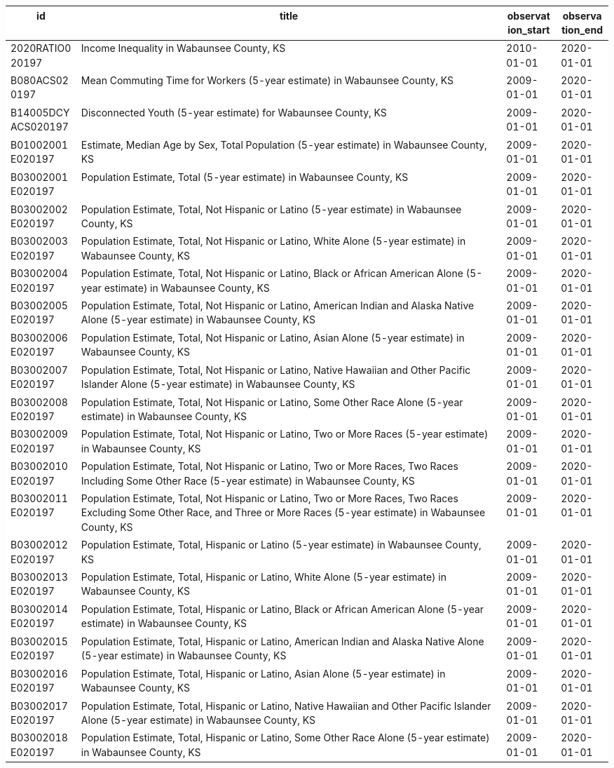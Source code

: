 | id                        | title                                                                                                                                                                         | observation_start   | observation_end   |
|---------------------------|-------------------------------------------------------------------------------------------------------------------------------------------------------------------------------|---------------------|-------------------|
| 2020RATIO020197           | Income Inequality in Wabaunsee County, KS                                                                                                                                     | 2010-01-01          | 2020-01-01        |
| B080ACS020197             | Mean Commuting Time for Workers (5-year estimate) in Wabaunsee County, KS                                                                                                     | 2009-01-01          | 2020-01-01        |
| B14005DCYACS020197        | Disconnected Youth (5-year estimate) for Wabaunsee County, KS                                                                                                                 | 2009-01-01          | 2020-01-01        |
| B01002001E020197          | Estimate, Median Age by Sex, Total Population (5-year estimate) in Wabaunsee County, KS                                                                                       | 2009-01-01          | 2020-01-01        |
| B03002001E020197          | Population Estimate, Total (5-year estimate) in Wabaunsee County, KS                                                                                                          | 2009-01-01          | 2020-01-01        |
| B03002002E020197          | Population Estimate, Total, Not Hispanic or Latino (5-year estimate) in Wabaunsee County, KS                                                                                  | 2009-01-01          | 2020-01-01        |
| B03002003E020197          | Population Estimate, Total, Not Hispanic or Latino, White Alone (5-year estimate) in Wabaunsee County, KS                                                                     | 2009-01-01          | 2020-01-01        |
| B03002004E020197          | Population Estimate, Total, Not Hispanic or Latino, Black or African American Alone (5-year estimate) in Wabaunsee County, KS                                                 | 2009-01-01          | 2020-01-01        |
| B03002005E020197          | Population Estimate, Total, Not Hispanic or Latino, American Indian and Alaska Native Alone (5-year estimate) in Wabaunsee County, KS                                         | 2009-01-01          | 2020-01-01        |
| B03002006E020197          | Population Estimate, Total, Not Hispanic or Latino, Asian Alone (5-year estimate) in Wabaunsee County, KS                                                                     | 2009-01-01          | 2020-01-01        |
| B03002007E020197          | Population Estimate, Total, Not Hispanic or Latino, Native Hawaiian and Other Pacific Islander Alone (5-year estimate) in Wabaunsee County, KS                                | 2009-01-01          | 2020-01-01        |
| B03002008E020197          | Population Estimate, Total, Not Hispanic or Latino, Some Other Race Alone (5-year estimate) in Wabaunsee County, KS                                                           | 2009-01-01          | 2020-01-01        |
| B03002009E020197          | Population Estimate, Total, Not Hispanic or Latino, Two or More Races (5-year estimate) in Wabaunsee County, KS                                                               | 2009-01-01          | 2020-01-01        |
| B03002010E020197          | Population Estimate, Total, Not Hispanic or Latino, Two or More Races, Two Races Including Some Other Race (5-year estimate) in Wabaunsee County, KS                          | 2009-01-01          | 2020-01-01        |
| B03002011E020197          | Population Estimate, Total, Not Hispanic or Latino, Two or More Races, Two Races Excluding Some Other Race, and Three or More Races (5-year estimate) in Wabaunsee County, KS | 2009-01-01          | 2020-01-01        |
| B03002012E020197          | Population Estimate, Total, Hispanic or Latino (5-year estimate) in Wabaunsee County, KS                                                                                      | 2009-01-01          | 2020-01-01        |
| B03002013E020197          | Population Estimate, Total, Hispanic or Latino, White Alone (5-year estimate) in Wabaunsee County, KS                                                                         | 2009-01-01          | 2020-01-01        |
| B03002014E020197          | Population Estimate, Total, Hispanic or Latino, Black or African American Alone (5-year estimate) in Wabaunsee County, KS                                                     | 2009-01-01          | 2020-01-01        |
| B03002015E020197          | Population Estimate, Total, Hispanic or Latino, American Indian and Alaska Native Alone (5-year estimate) in Wabaunsee County, KS                                             | 2009-01-01          | 2020-01-01        |
| B03002016E020197          | Population Estimate, Total, Hispanic or Latino, Asian Alone (5-year estimate) in Wabaunsee County, KS                                                                         | 2009-01-01          | 2020-01-01        |
| B03002017E020197          | Population Estimate, Total, Hispanic or Latino, Native Hawaiian and Other Pacific Islander Alone (5-year estimate) in Wabaunsee County, KS                                    | 2009-01-01          | 2020-01-01        |
| B03002018E020197          | Population Estimate, Total, Hispanic or Latino, Some Other Race Alone (5-year estimate) in Wabaunsee County, KS                                                               | 2009-01-01          | 2020-01-01        |